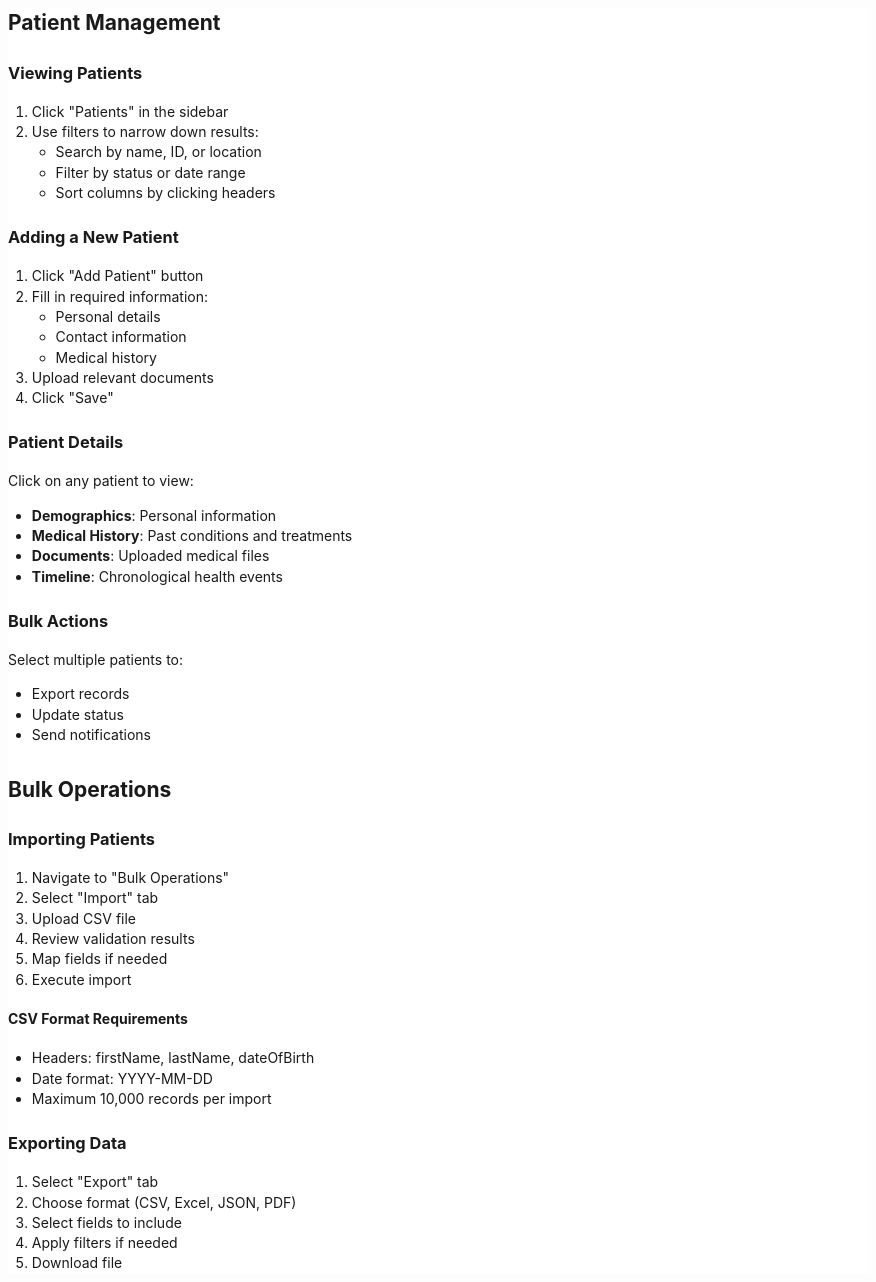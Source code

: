 ## Patient Management

### Viewing Patients
1. Click "Patients" in the sidebar
2. Use filters to narrow down results:
   - Search by name, ID, or location
   - Filter by status or date range
   - Sort columns by clicking headers

### Adding a New Patient
1. Click "Add Patient" button
2. Fill in required information:
   - Personal details
   - Contact information
   - Medical history
3. Upload relevant documents
4. Click "Save"

### Patient Details
Click on any patient to view:
- **Demographics**: Personal information
- **Medical History**: Past conditions and treatments
- **Documents**: Uploaded medical files
- **Timeline**: Chronological health events

### Bulk Actions
Select multiple patients to:
- Export records
- Update status
- Send notifications

## Bulk Operations

### Importing Patients
1. Navigate to "Bulk Operations"
2. Select "Import" tab
3. Upload CSV file
4. Review validation results
5. Map fields if needed
6. Execute import

#### CSV Format Requirements
- Headers: firstName, lastName, dateOfBirth
- Date format: YYYY-MM-DD
- Maximum 10,000 records per import

### Exporting Data
1. Select "Export" tab
2. Choose format (CSV, Excel, JSON, PDF)
3. Select fields to include
4. Apply filters if needed
5. Download file

